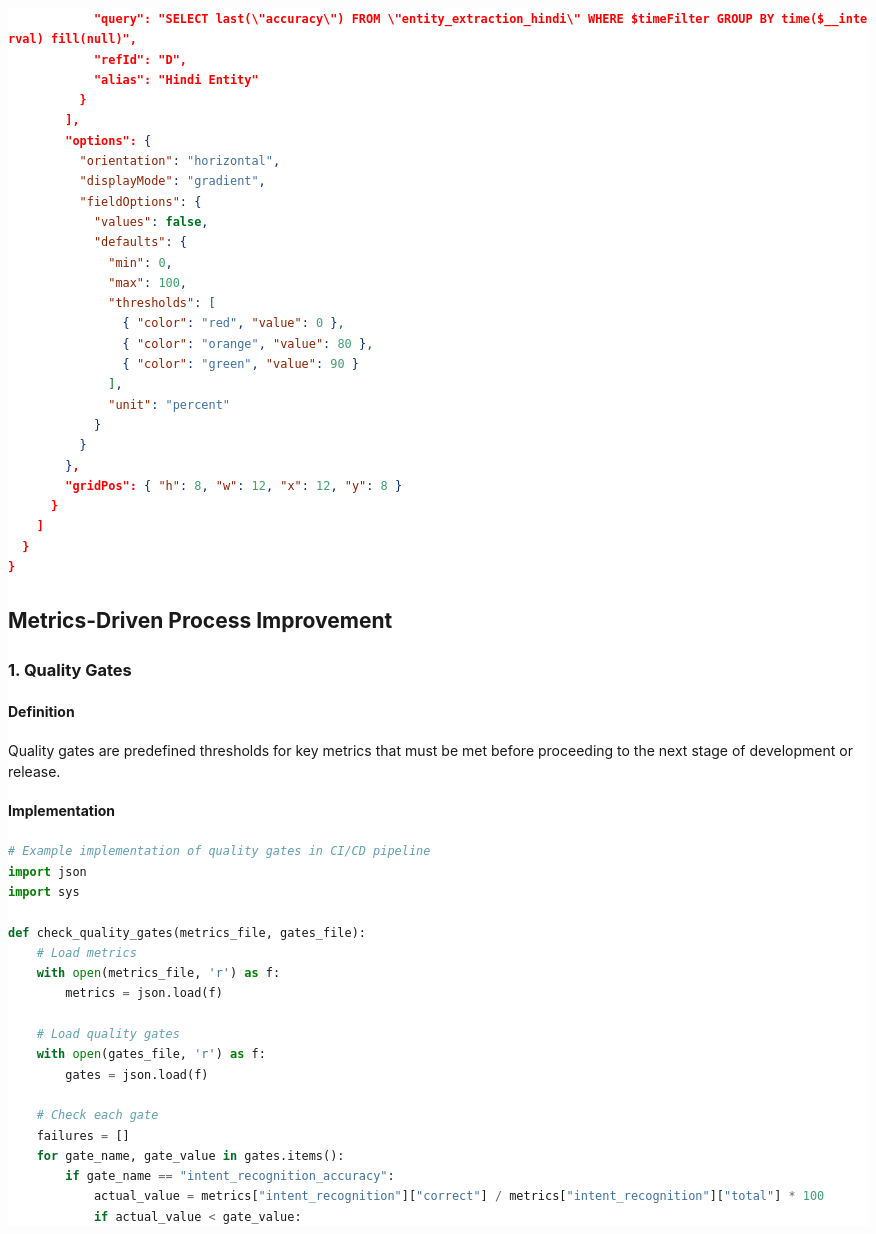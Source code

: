 ```json
            "query": "SELECT last(\"accuracy\") FROM \"entity_extraction_hindi\" WHERE $timeFilter GROUP BY time($__interval) fill(null)",
            "refId": "D",
            "alias": "Hindi Entity"
          }
        ],
        "options": {
          "orientation": "horizontal",
          "displayMode": "gradient",
          "fieldOptions": {
            "values": false,
            "defaults": {
              "min": 0,
              "max": 100,
              "thresholds": [
                { "color": "red", "value": 0 },
                { "color": "orange", "value": 80 },
                { "color": "green", "value": 90 }
              ],
              "unit": "percent"
            }
          }
        },
        "gridPos": { "h": 8, "w": 12, "x": 12, "y": 8 }
      }
    ]
  }
}
```

## Metrics-Driven Process Improvement

### 1. Quality Gates

#### Definition

Quality gates are predefined thresholds for key metrics that must be met before proceeding to the next stage of development or release.

#### Implementation

```python
# Example implementation of quality gates in CI/CD pipeline
import json
import sys

def check_quality_gates(metrics_file, gates_file):
    # Load metrics
    with open(metrics_file, 'r') as f:
        metrics = json.load(f)
    
    # Load quality gates
    with open(gates_file, 'r') as f:
        gates = json.load(f)
    
    # Check each gate
    failures = []
    for gate_name, gate_value in gates.items():
        if gate_name == "intent_recognition_accuracy":
            actual_value = metrics["intent_recognition"]["correct"] / metrics["intent_recognition"]["total"] * 100
            if actual_value < gate_value:
```
